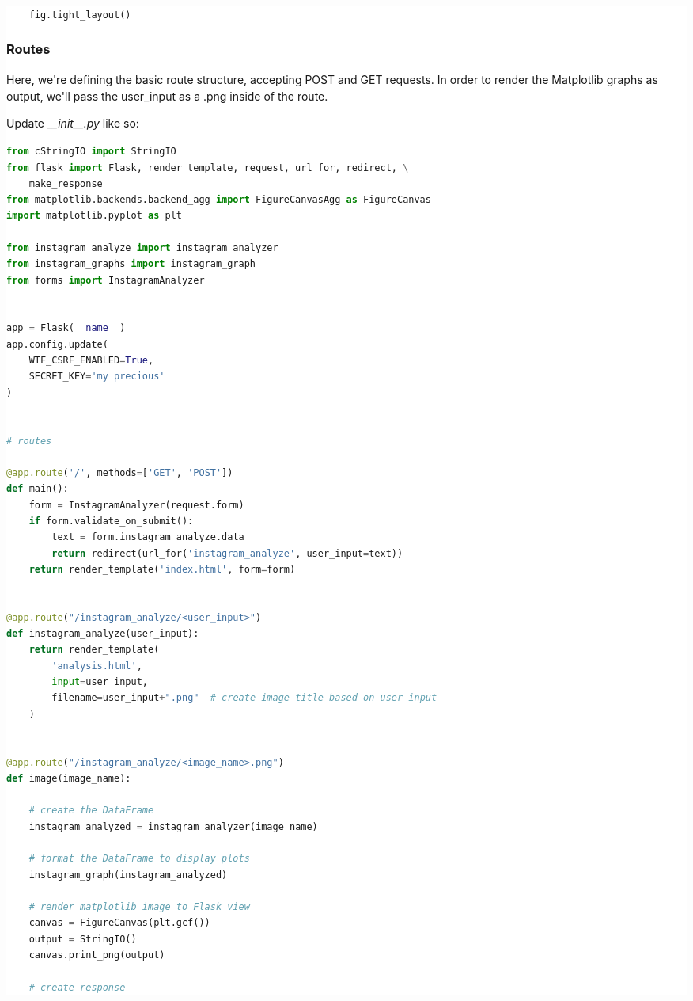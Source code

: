 ```python
    fig.tight_layout()
```

### Routes

Here, we're defining the basic route structure, accepting POST and GET requests. In order to render the Matplotlib graphs as output, we'll pass the user_input as a .png inside of the route. 

Update  *\_\_init\_\_.py* like so:

```python
from cStringIO import StringIO
from flask import Flask, render_template, request, url_for, redirect, \
    make_response
from matplotlib.backends.backend_agg import FigureCanvasAgg as FigureCanvas
import matplotlib.pyplot as plt

from instagram_analyze import instagram_analyzer
from instagram_graphs import instagram_graph
from forms import InstagramAnalyzer


app = Flask(__name__)
app.config.update(
    WTF_CSRF_ENABLED=True,
    SECRET_KEY='my precious'
)


# routes

@app.route('/', methods=['GET', 'POST'])
def main():
    form = InstagramAnalyzer(request.form)
    if form.validate_on_submit():
        text = form.instagram_analyze.data
        return redirect(url_for('instagram_analyze', user_input=text))
    return render_template('index.html', form=form)


@app.route("/instagram_analyze/<user_input>")
def instagram_analyze(user_input):
    return render_template(
        'analysis.html',
        input=user_input,
        filename=user_input+".png"  # create image title based on user input
    )


@app.route("/instagram_analyze/<image_name>.png")
def image(image_name):

    # create the DataFrame
    instagram_analyzed = instagram_analyzer(image_name)

    # format the DataFrame to display plots
    instagram_graph(instagram_analyzed)

    # render matplotlib image to Flask view
    canvas = FigureCanvas(plt.gcf())
    output = StringIO()
    canvas.print_png(output)

    # create response
```